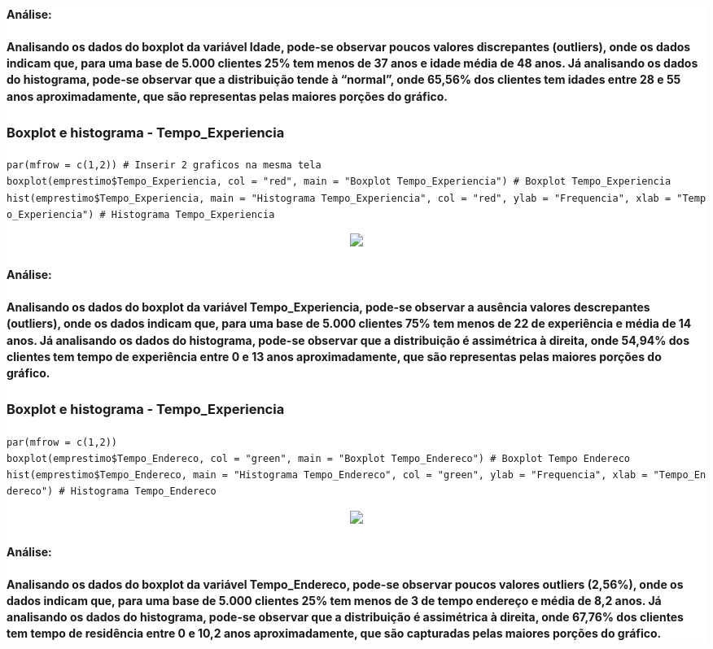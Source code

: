 #### Análise: 
#### Analisando os dados do boxplot da variável Idade, pode-se observar poucos valores discrepantes (outliers), onde os dados indicam que, para uma base de 5.000 clientes 25% tem menos de 37 anos e idade média de 48 anos. Já analisando os dados do histograma, pode-se observar que a distribuição tende à “normal”, onde 65,56% dos clientes tem idades entre 28 e 55 anos aproximadamente, que são representas pelas maiores porções do gráfico.

### Boxplot e histograma - Tempo_Experiencia

````
par(mfrow = c(1,2))	# Inserir 2 graficos na mesma tela
boxplot(emprestimo$Tempo_Experiencia, col = "red", main = "Boxplot Tempo_Experiencia") # Boxplot Tempo_Experiencia
hist(emprestimo$Tempo_Experiencia, main = "Histograma Tempo_Experiencia", col = "red", ylab = "Frequencia", xlab = "Tempo_Experiencia") # Histograma Tempo_Experiencia
````

<div align="center">
<img src="https://github.com/AMoreira667/Portfolio_Ciencia_Dados/assets/89550284/a4e1ab92-52d0-496d-9418-588fa840a42d.png" width="600px" />
</div>

#### Análise: 
#### Analisando os dados do boxplot da variável Tempo_Experiencia, pode-se observar a ausência valores descrepantes (outliers), onde os dados indicam que, para uma base de 5.000 clientes 75% tem menos de 22 de experiência e média de 14 anos. Já analisando os dados do histograma, pode-se observar que a distribuição é assimétrica à direita, onde 54,94% dos clientes tem tempo de experiência entre 0 e 13 anos aproximadamente, que são representas pelas maiores porções do gráfico.

### Boxplot e histograma - Tempo_Experiencia

````
par(mfrow = c(1,2))	
boxplot(emprestimo$Tempo_Endereco, col = "green", main = "Boxplot Tempo_Endereco") # Boxplot Tempo Endereco
hist(emprestimo$Tempo_Endereco, main = "Histograma Tempo_Endereco", col = "green", ylab = "Frequencia", xlab = "Tempo_Endereco") # Histograma Tempo_Endereco
````

<div align="center">
<img src="https://github.com/AMoreira667/Portfolio_Ciencia_Dados/assets/89550284/2b0654ef-6481-4f64-8442-ec106bbd5ca6.png" width="600px" />
</div>

#### Análise: 
#### Analisando os dados do boxplot da variável Tempo_Endereco, pode-se observar poucos valores outliers (2,56%), onde os dados indicam que, para uma base de 5.000 clientes 25% tem menos de 3 de tempo endereço e média de 8,2 anos. Já analisando os dados do histograma, pode-se observar que a distribuição é assimétrica à direita, onde 67,76% dos clientes tem tempo de residência entre 0 e 10,2 anos aproximadamente, que são capturadas pelas maiores porções do gráfico.
